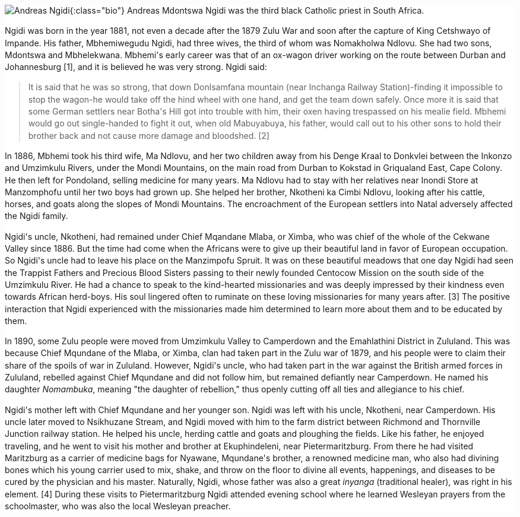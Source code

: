 
![Andreas Ngidi](/images/bio-pics/southafrica/ngidi-andreas/Ngidi-seated-headshot.jpg){:class="bio"} Andreas Mdontswa Ngidi was the third black Catholic priest in South Africa.

Ngidi was born in the year 1881, not even a decade after the 1879 Zulu War and soon after the capture of King Cetshwayo of Impande. His father, Mbhemiwegudu Ngidi, had three wives, the third of whom was Nomakholwa Ndlovu. She had two sons, Mdontswa and Mbhelekwana. Mbhemi's early career was that of an ox-wagon driver working on the route between Durban and Johannesburg [1], and it is believed he was very strong. Ngidi said:

> It is said that he was so strong, that down Donlsamfana mountain (near Inchanga Railway Station)-finding it impossible to stop the wagon-he would take off the hind wheel with one hand, and get the team down safely. Once more it is said that some German settlers near Botha's Hill got into trouble with him, their oxen having trespassed on his mealie field. Mbhemi would go out single-handed to fight it out, when old Mabuyabuya, his father, would call out to his other sons to hold their brother back and not cause more damage and bloodshed. [2]

In 1886, Mbhemi took his third wife, Ma Ndlovu, and her two children away from his Denge Kraal to Donkvlei between the Inkonzo and Umzimkulu Rivers, under the Mondi Mountains, on the main road from Durban to Kokstad in Griqualand East, Cape Colony. He then left for Pondoland, selling medicine for many years. Ma Ndlovu had to stay with her relatives near Inondi Store at Manzomphofu until her two boys had grown up. She helped her brother, Nkotheni ka Cimbi Ndlovu, looking after his cattle, horses, and goats along the slopes of Mondi Mountains. The encroachment of the European settlers into Natal adversely affected the Ngidi family.

Ngidi's uncle, Nkotheni, had remained under Chief Mqandane Mlaba, or Ximba, who was chief of the whole of the Cekwane Valley since 1886. But the time had come when the Africans were to give up their beautiful land in favor of European occupation. So Ngidi's uncle had to leave his place on the Manzimpofu Spruit. It was on these beautiful meadows that one day Ngidi had seen the Trappist Fathers and Precious Blood Sisters passing to their newly founded Centocow Mission on the south side of the Umzimkulu River. He had a chance to speak to the kind-hearted missionaries and was deeply impressed by their kindness even towards African herd-boys. His soul lingered often to ruminate on these loving missionaries for many years after. [3] The positive interaction that Ngidi experienced with the missionaries made him determined to learn more about them and to be educated by them.

In 1890, some Zulu people were moved from Umzimkulu Valley to Camperdown and the Emahlathini District in Zululand. This was because Chief Mqundane of the Mlaba, or Ximba, clan had taken part in the Zulu war of 1879, and his people were to claim their share of the spoils of war in Zululand. However, Ngidi's uncle, who had taken part in the war against the British armed forces in Zululand, rebelled against Chief Mqundane and did not follow him, but remained defiantly near Camperdown. He named his daughter *Nomambuka*, meaning "the daughter of rebellion," thus openly cutting off all ties and allegiance to his chief.

Ngidi's mother left with Chief Mqundane and her younger son. Ngidi was left with his uncle, Nkotheni, near Camperdown. His uncle later moved to Nsikhuzane Stream, and Ngidi moved with him to the farm district between Richmond and Thornville Junction railway station. He helped his uncle, herding cattle and goats and ploughing the fields. Like his father, he enjoyed traveling, and he went to visit his mother and brother at Ekuphindeleni, near Pietermaritzburg. From there he had visited Maritzburg as a carrier of medicine bags for Nyawane, Mqundane's brother, a renowned medicine man, who also had divining bones which his young carrier used to mix, shake, and throw on the floor to divine all events, happenings, and diseases to be cured by the physician and his master. Naturally, Ngidi, whose father was also a great *inyanga* (traditional healer), was right in his element. [4] During these visits to Pietermaritzburg Ngidi attended evening school where he learned Wesleyan prayers from the schoolmaster, who was also the local Wesleyan preacher.
